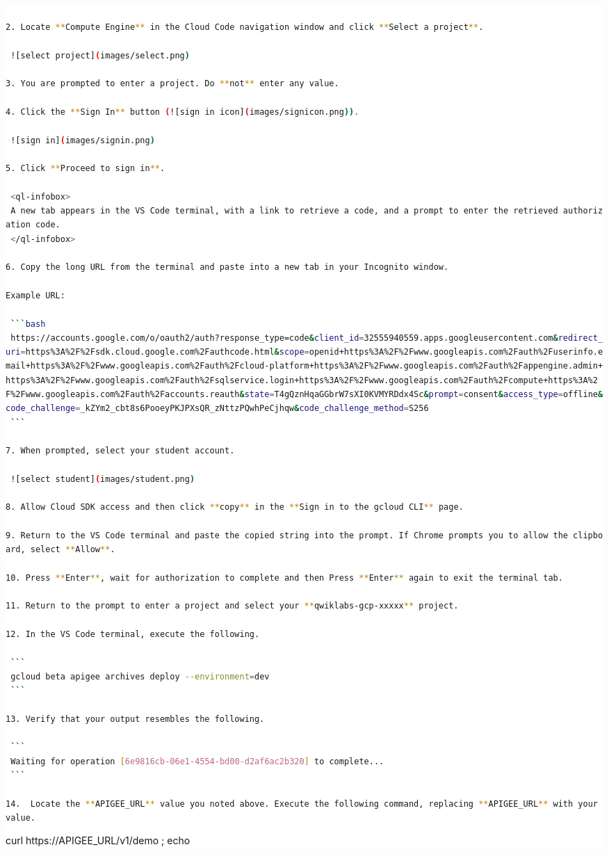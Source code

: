    ```bash

2. Locate **Compute Engine** in the Cloud Code navigation window and click **Select a project**.

    ![select project](images/select.png)

3. You are prompted to enter a project. Do **not** enter any value.

4. Click the **Sign In** button (![sign in icon](images/signicon.png)). 

    ![sign in](images/signin.png)

5. Click **Proceed to sign in**. 

    <ql-infobox>
    A new tab appears in the VS Code terminal, with a link to retrieve a code, and a prompt to enter the retrieved authorization code.
    </ql-infobox>

6. Copy the long URL from the terminal and paste into a new tab in your Incognito window. 

Example URL:

    ```bash
    https://accounts.google.com/o/oauth2/auth?response_type=code&client_id=32555940559.apps.googleusercontent.com&redirect_uri=https%3A%2F%2Fsdk.cloud.google.com%2Fauthcode.html&scope=openid+https%3A%2F%2Fwww.googleapis.com%2Fauth%2Fuserinfo.email+https%3A%2F%2Fwww.googleapis.com%2Fauth%2Fcloud-platform+https%3A%2F%2Fwww.googleapis.com%2Fauth%2Fappengine.admin+https%3A%2F%2Fwww.googleapis.com%2Fauth%2Fsqlservice.login+https%3A%2F%2Fwww.googleapis.com%2Fauth%2Fcompute+https%3A%2F%2Fwww.googleapis.com%2Fauth%2Faccounts.reauth&state=T4gQznHqaGGbrW7sXI0KVMYRDdx4Sc&prompt=consent&access_type=offline&code_challenge=_kZYm2_cbt8s6PooeyPKJPXsQR_zNttzPQwhPeCjhqw&code_challenge_method=S256
    ```

7. When prompted, select your student account.

    ![select student](images/student.png)

8. Allow Cloud SDK access and then click **copy** in the **Sign in to the gcloud CLI** page.

9. Return to the VS Code terminal and paste the copied string into the prompt. If Chrome prompts you to allow the clipboard, select **Allow**.

10. Press **Enter**, wait for authorization to complete and then Press **Enter** again to exit the terminal tab.

11. Return to the prompt to enter a project and select your **qwiklabs-gcp-xxxxx** project. 

12. In the VS Code terminal, execute the following.

    ```
    gcloud beta apigee archives deploy --environment=dev
    ```

13. Verify that your output resembles the following.

    ```
    Waiting for operation [6e9816cb-06e1-4554-bd00-d2af6ac2b320] to complete...  
    ```

14.  Locate the **APIGEE_URL** value you noted above. Execute the following command, replacing **APIGEE_URL** with your value. 

```
curl https://APIGEE_URL/v1/demo ; echo